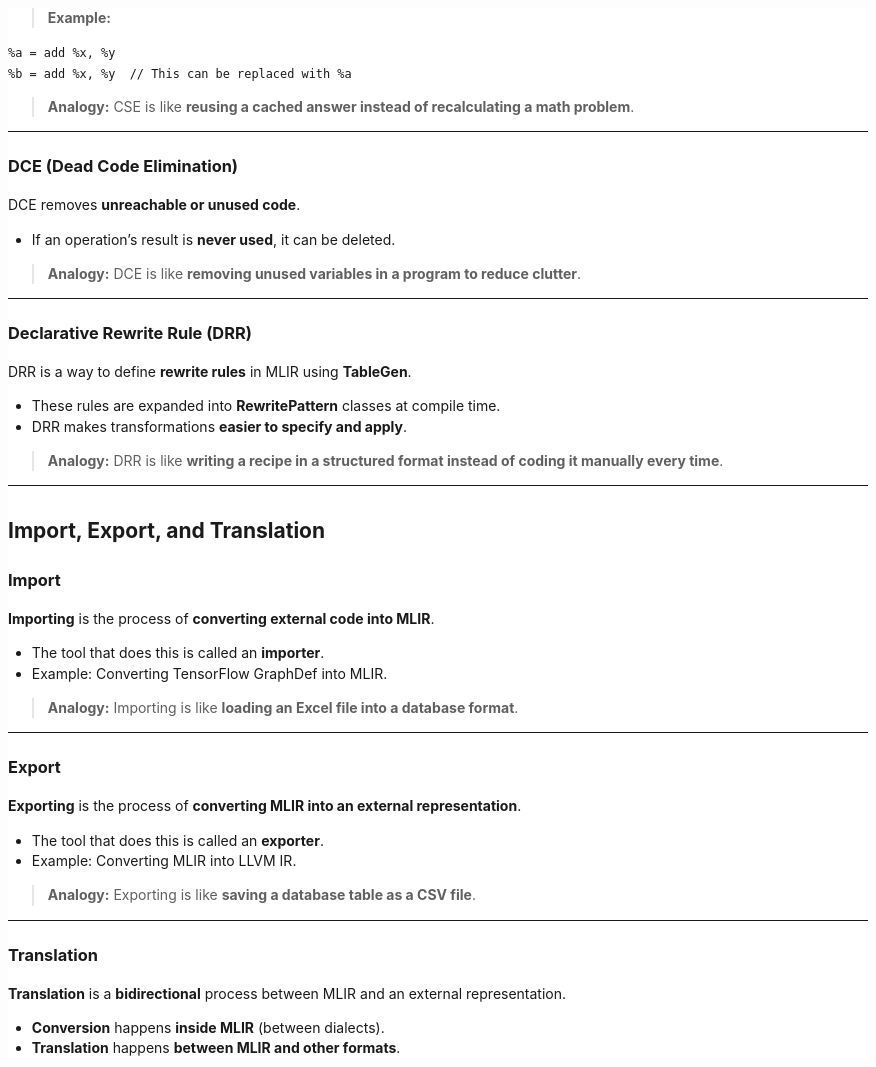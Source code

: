> **Example:**  
  ```mlir
  %a = add %x, %y
  %b = add %x, %y  // This can be replaced with %a
  ```
> **Analogy:** CSE is like **reusing a cached answer instead of recalculating a math problem**.

---

### **DCE (Dead Code Elimination)**
DCE removes **unreachable or unused code**.

- If an operation’s result is **never used**, it can be deleted.

> **Analogy:** DCE is like **removing unused variables in a program to reduce clutter**.

---

### **Declarative Rewrite Rule (DRR)**
DRR is a way to define **rewrite rules** in MLIR using **TableGen**.

- These rules are expanded into **RewritePattern** classes at compile time.
- DRR makes transformations **easier to specify and apply**.

> **Analogy:** DRR is like **writing a recipe in a structured format instead of coding it manually every time**.

---

## **Import, Export, and Translation**

### **Import**
**Importing** is the process of **converting external code into MLIR**.

- The tool that does this is called an **importer**.
- Example: Converting TensorFlow GraphDef into MLIR.

> **Analogy:** Importing is like **loading an Excel file into a database format**.

---

### **Export**
**Exporting** is the process of **converting MLIR into an external representation**.

- The tool that does this is called an **exporter**.
- Example: Converting MLIR into LLVM IR.

> **Analogy:** Exporting is like **saving a database table as a CSV file**.

---

### **Translation**
**Translation** is a **bidirectional** process between MLIR and an external representation.

- **Conversion** happens **inside MLIR** (between dialects).
- **Translation** happens **between MLIR and other formats**.

